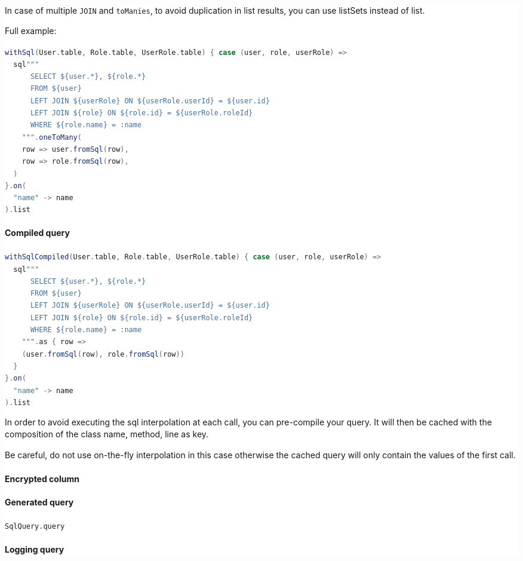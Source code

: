 In case of multiple ```JOIN``` and ```toManies```, to avoid duplication in list results, you can use listSets instead of list.

Full example:
```scala
withSql(User.table, Role.table, UserRole.table) { case (user, role, userRole) =>
  sql"""
      SELECT ${user.*}, ${role.*}
      FROM ${user}
      LEFT JOIN ${userRole} ON ${userRole.userId} = ${user.id}
      LEFT JOIN ${role} ON ${role.id} = ${userRole.roleId}
      WHERE ${role.name} = :name
    """.oneToMany(
    row => user.fromSql(row),
    row => role.fromSql(row),
  )
}.on(
  "name" -> name
).list
```

#### Compiled query
```scala
withSqlCompiled(User.table, Role.table, UserRole.table) { case (user, role, userRole) =>
  sql"""
      SELECT ${user.*}, ${role.*}
      FROM ${user}
      LEFT JOIN ${userRole} ON ${userRole.userId} = ${user.id}
      LEFT JOIN ${role} ON ${role.id} = ${userRole.roleId}
      WHERE ${role.name} = :name
    """.as { row =>
    (user.fromSql(row), role.fromSql(row))
  }
}.on(
  "name" -> name
).list
```
In order to avoid executing the sql interpolation at each call, you can pre-compile your query. It will then be cached with the composition of the class name, method, line as key.

Be careful, do not use on-the-fly interpolation in this case otherwise the cached query will only contain the values of the first call.

#### Encrypted column
```
```
#### Generated query
```
SqlQuery.query
```
#### Logging query
```
```